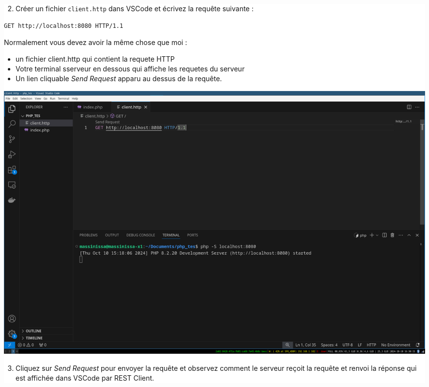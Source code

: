 2. Créer un fichier `client.http` dans VSCode et écrivez la requête suivante :
```http
GET http://localhost:8080 HTTP/1.1
```

Normalement vous devez avoir la même chose que moi :
- un fichier client.http qui contient la requete HTTP
- Votre terminal sserveur en dessous qui affiche les requetes du serveur
- Un lien cliquable *Send Request* apparu au dessus de la requête.

![alt text](image-8.png)

3. Cliquez sur *Send Request* pour envoyer la requête et observez comment le serveur reçoit la requête et renvoi la réponse qui est affichée dans VSCode par REST Client.
